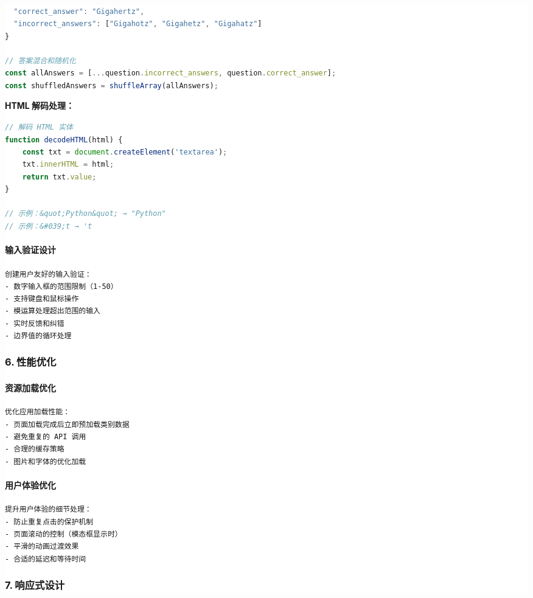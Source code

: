 ```javascript
  "correct_answer": "Gigahertz",
  "incorrect_answers": ["Gigahotz", "Gigahetz", "Gigahatz"]
}

// 答案混合和随机化
const allAnswers = [...question.incorrect_answers, question.correct_answer];
const shuffledAnswers = shuffleArray(allAnswers);
```

**HTML 解码处理：**
```javascript
// 解码 HTML 实体
function decodeHTML(html) {
    const txt = document.createElement('textarea');
    txt.innerHTML = html;
    return txt.value;
}

// 示例：&quot;Python&quot; → "Python"
// 示例：&#039;t → 't
```

#### 输入验证设计
```
创建用户友好的输入验证：
- 数字输入框的范围限制（1-50）
- 支持键盘和鼠标操作
- 模运算处理超出范围的输入
- 实时反馈和纠错
- 边界值的循环处理
```

### 6. 性能优化

#### 资源加载优化
```
优化应用加载性能：
- 页面加载完成后立即预加载类别数据
- 避免重复的 API 调用
- 合理的缓存策略
- 图片和字体的优化加载
```

#### 用户体验优化
```
提升用户体验的细节处理：
- 防止重复点击的保护机制
- 页面滚动的控制（模态框显示时）
- 平滑的动画过渡效果
- 合适的延迟和等待时间
```

### 7. 响应式设计

